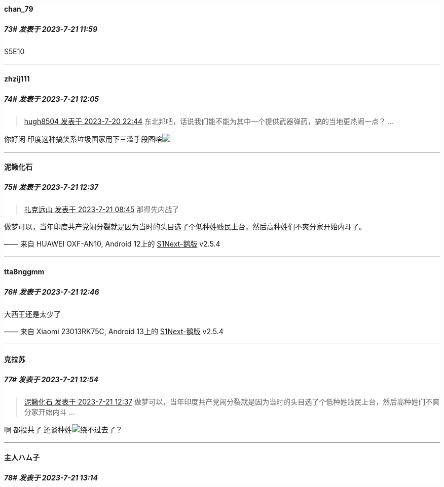 ####  chan_79  
##### 73#       发表于 2023-7-21 11:59

S5E10


*****

####  zhzij111  
##### 74#       发表于 2023-7-21 12:05

<blockquote><a href="httphttps://bbs.saraba1st.com/2b/forum.php?mod=redirect&amp;goto=findpost&amp;pid=61733650&amp;ptid=2145251" target="_blank">hugh8504 发表于 2023-7-20 22:44</a>
东北邦吧，话说我们能不能为其中一个提供武器弹药，搞的当地更热闹一点？ ...</blockquote>
你好闲 印度这种搞笑系垃圾国家用下三滥手段图啥<img src="https://static.saraba1st.com/image/smiley/face2017/124.png" referrerpolicy="no-referrer">


*****

####  泥鳅化石  
##### 75#       发表于 2023-7-21 12:37

<blockquote><a href="httphttps://bbs.saraba1st.com/2b/forum.php?mod=redirect&amp;goto=findpost&amp;pid=61735699&amp;ptid=2145251" target="_blank">扎克远山 发表于 2023-7-21 08:45</a>
那得先内战了</blockquote>
做梦可以，当年印度共产党闹分裂就是因为当时的头目选了个低种姓贱民上台，然后高种姓们不爽分家开始内斗了。

—— 来自 HUAWEI OXF-AN10, Android 12上的 [S1Next-鹅版](https://github.com/ykrank/S1-Next/releases) v2.5.4


*****

####  tta8nggmm  
##### 76#       发表于 2023-7-21 12:46

大西王还是太少了

—— 来自 Xiaomi 23013RK75C, Android 13上的 [S1Next-鹅版](https://github.com/ykrank/S1-Next/releases) v2.5.4

*****

####  克拉苏  
##### 77#       发表于 2023-7-21 12:54

<blockquote><a href="httphttps://bbs.saraba1st.com/2b/forum.php?mod=redirect&amp;goto=findpost&amp;pid=61738813&amp;ptid=2145251" target="_blank">泥鳅化石 发表于 2023-7-21 12:37</a>
做梦可以，当年印度共产党闹分裂就是因为当时的头目选了个低种姓贱民上台，然后高种姓们不爽分家开始内斗 ...</blockquote>
啊 都投共了 还谈种姓<img src="https://static.saraba1st.com/image/smiley/face2017/003.png" referrerpolicy="no-referrer">绕不过去了？


*****

####  主人ハム子  
##### 78#       发表于 2023-7-21 13:14
